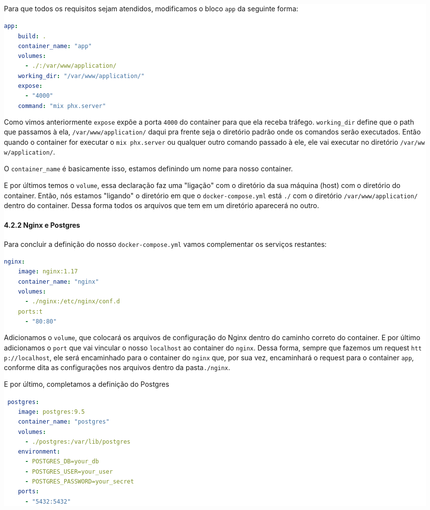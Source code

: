Para que todos os requisitos sejam atendidos, modificamos o bloco `app` da seguinte forma:
```yml
app:
    build: .
    container_name: "app"
    volumes:
      - ./:/var/www/application/
    working_dir: "/var/www/application/"
    expose:
      - "4000"
    command: "mix phx.server"
```

Como vimos anteriormente `expose` expõe a porta `4000` do container para que ela receba tráfego. `working_dir` define que o path que passamos à ela, `/var/www/application/` daqui pra frente seja o diretório padrão onde os comandos serão executados. Então quando o container for executar o `mix phx.server` ou qualquer outro comando passado à ele, ele vai executar no diretório `/var/www/application/`.

O `container_name` é basicamente isso, estamos definindo um nome para nosso container.

E por últimos temos o `volume`, essa declaração faz uma "ligação" com o diretório da sua máquina (host) com o diretório do container. Então, nós estamos "ligando" o diretório em que o `docker-compose.yml` está `./` com o diretório `/var/www/application/` dentro do container. Dessa forma todos os arquivos que tem em um diretório aparecerá no outro.

#### 4.2.2 Nginx e Postgres
Para concluir a definição do nosso `docker-compose.yml` vamos complementar os serviços restantes:

```yml
nginx:
    image: nginx:1.17
    container_name: "nginx"
    volumes:
      - ./nginx:/etc/nginx/conf.d
    ports:t
      - "80:80"
```

Adicionamos o `volume`, que colocará os arquivos de configuração do Nginx dentro do caminho correto do container. E por último adicionamos o `port` que vai vincular o nosso `localhost` ao container do `nginx`. Dessa forma, sempre que fazemos um request `http://localhost`, ele será encaminhado para o container do `nginx` que, por sua vez, encaminhará o request para o container `app`, conforme dita as configurações nos arquivos dentro da pasta`./nginx`.

E por último, completamos a definição do Postgres
```yml
 postgres:
    image: postgres:9.5
    container_name: "postgres"
    volumes:
      - ./postgres:/var/lib/postgres
    environment:
      - POSTGRES_DB=your_db
      - POSTGRES_USER=your_user
      - POSTGRES_PASSWORD=your_secret
    ports:
      - "5432:5432"
```
